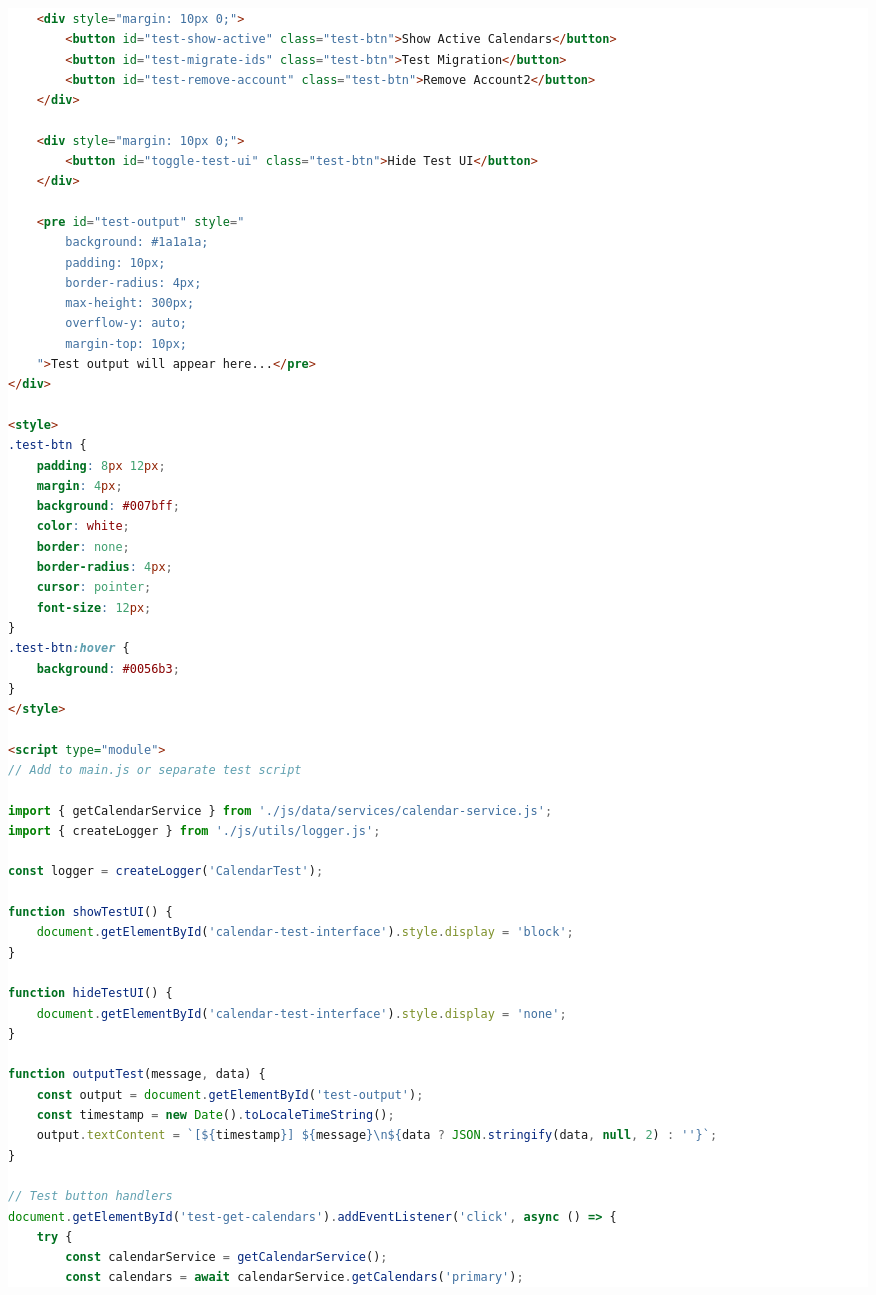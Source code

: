 ```html
    <div style="margin: 10px 0;">
        <button id="test-show-active" class="test-btn">Show Active Calendars</button>
        <button id="test-migrate-ids" class="test-btn">Test Migration</button>
        <button id="test-remove-account" class="test-btn">Remove Account2</button>
    </div>

    <div style="margin: 10px 0;">
        <button id="toggle-test-ui" class="test-btn">Hide Test UI</button>
    </div>

    <pre id="test-output" style="
        background: #1a1a1a;
        padding: 10px;
        border-radius: 4px;
        max-height: 300px;
        overflow-y: auto;
        margin-top: 10px;
    ">Test output will appear here...</pre>
</div>

<style>
.test-btn {
    padding: 8px 12px;
    margin: 4px;
    background: #007bff;
    color: white;
    border: none;
    border-radius: 4px;
    cursor: pointer;
    font-size: 12px;
}
.test-btn:hover {
    background: #0056b3;
}
</style>

<script type="module">
// Add to main.js or separate test script

import { getCalendarService } from './js/data/services/calendar-service.js';
import { createLogger } from './js/utils/logger.js';

const logger = createLogger('CalendarTest');

function showTestUI() {
    document.getElementById('calendar-test-interface').style.display = 'block';
}

function hideTestUI() {
    document.getElementById('calendar-test-interface').style.display = 'none';
}

function outputTest(message, data) {
    const output = document.getElementById('test-output');
    const timestamp = new Date().toLocaleTimeString();
    output.textContent = `[${timestamp}] ${message}\n${data ? JSON.stringify(data, null, 2) : ''}`;
}

// Test button handlers
document.getElementById('test-get-calendars').addEventListener('click', async () => {
    try {
        const calendarService = getCalendarService();
        const calendars = await calendarService.getCalendars('primary');
```